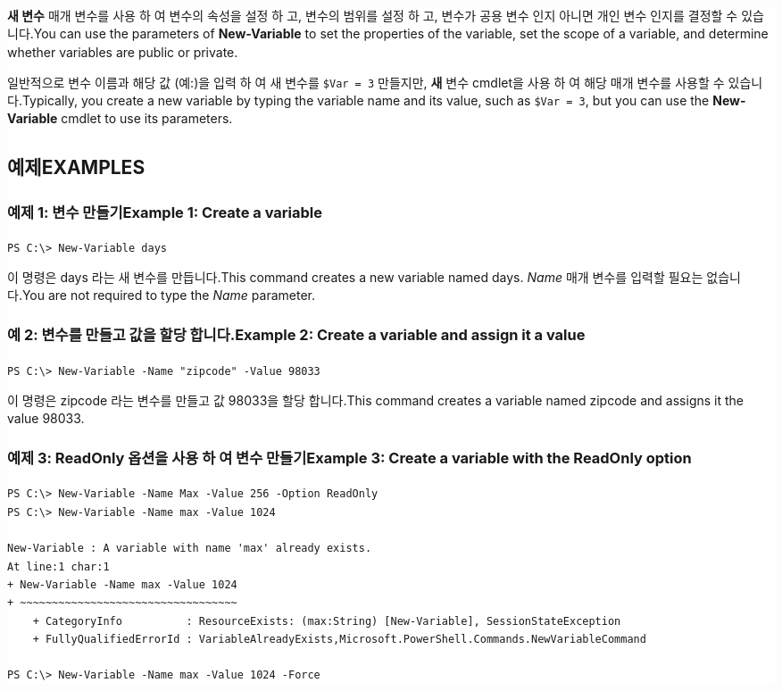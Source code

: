 <span data-ttu-id="72808-110">**새 변수** 매개 변수를 사용 하 여 변수의 속성을 설정 하 고, 변수의 범위를 설정 하 고, 변수가 공용 변수 인지 아니면 개인 변수 인지를 결정할 수 있습니다.</span><span class="sxs-lookup"><span data-stu-id="72808-110">You can use the parameters of **New-Variable** to set the properties of the variable, set the scope of a variable, and determine whether variables are public or private.</span></span>

<span data-ttu-id="72808-111">일반적으로 변수 이름과 해당 값 (예:)을 입력 하 여 새 변수를 `$Var = 3` 만들지만, **새** 변수 cmdlet을 사용 하 여 해당 매개 변수를 사용할 수 있습니다.</span><span class="sxs-lookup"><span data-stu-id="72808-111">Typically, you create a new variable by typing the variable name and its value, such as `$Var = 3`, but you can use the **New-Variable** cmdlet to use its parameters.</span></span>

## <span data-ttu-id="72808-112">예제</span><span class="sxs-lookup"><span data-stu-id="72808-112">EXAMPLES</span></span>

### <span data-ttu-id="72808-113">예제 1: 변수 만들기</span><span class="sxs-lookup"><span data-stu-id="72808-113">Example 1: Create a variable</span></span>

```
PS C:\> New-Variable days
```

<span data-ttu-id="72808-114">이 명령은 days 라는 새 변수를 만듭니다.</span><span class="sxs-lookup"><span data-stu-id="72808-114">This command creates a new variable named days.</span></span>
<span data-ttu-id="72808-115">*Name* 매개 변수를 입력할 필요는 없습니다.</span><span class="sxs-lookup"><span data-stu-id="72808-115">You are not required to type the *Name* parameter.</span></span>

### <span data-ttu-id="72808-116">예 2: 변수를 만들고 값을 할당 합니다.</span><span class="sxs-lookup"><span data-stu-id="72808-116">Example 2: Create a variable and assign it a value</span></span>

```
PS C:\> New-Variable -Name "zipcode" -Value 98033
```

<span data-ttu-id="72808-117">이 명령은 zipcode 라는 변수를 만들고 값 98033을 할당 합니다.</span><span class="sxs-lookup"><span data-stu-id="72808-117">This command creates a variable named zipcode and assigns it the value 98033.</span></span>

### <span data-ttu-id="72808-118">예제 3: ReadOnly 옵션을 사용 하 여 변수 만들기</span><span class="sxs-lookup"><span data-stu-id="72808-118">Example 3: Create a variable with the ReadOnly option</span></span>

```
PS C:\> New-Variable -Name Max -Value 256 -Option ReadOnly
PS C:\> New-Variable -Name max -Value 1024

New-Variable : A variable with name 'max' already exists.
At line:1 char:1
+ New-Variable -Name max -Value 1024
+ ~~~~~~~~~~~~~~~~~~~~~~~~~~~~~~~~~~
    + CategoryInfo          : ResourceExists: (max:String) [New-Variable], SessionStateException
    + FullyQualifiedErrorId : VariableAlreadyExists,Microsoft.PowerShell.Commands.NewVariableCommand

PS C:\> New-Variable -Name max -Value 1024 -Force
```
